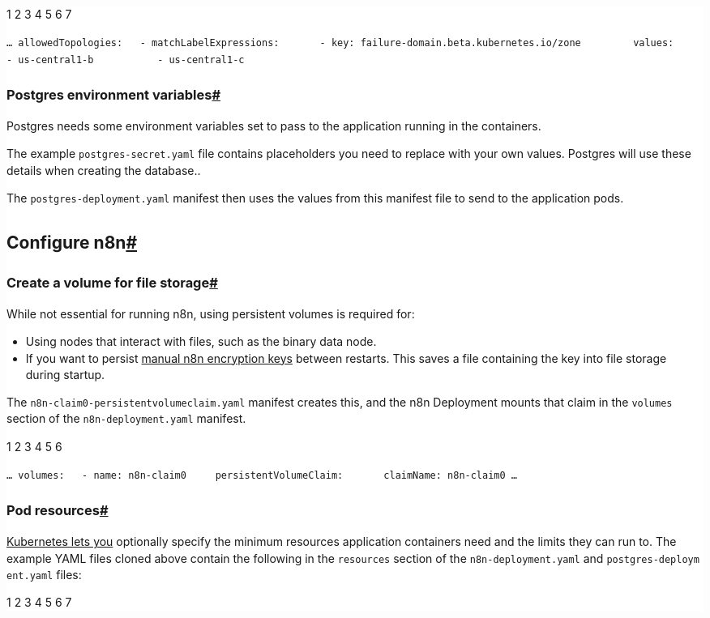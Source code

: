 1
2
3
4
5
6
7

`… allowedTopologies:   - matchLabelExpressions:       - key: failure-domain.beta.kubernetes.io/zone         values:           - us-central1-b           - us-central1-c`

### Postgres environment variables[#](#postgres-environment-variables "Permanent link")

Postgres needs some environment variables set to pass to the application running in the containers.

The example `postgres-secret.yaml` file contains placeholders you need to replace with your own values. Postgres will use these details when creating the database..

The `postgres-deployment.yaml` manifest then uses the values from this manifest file to send to the application pods.

## Configure n8n[#](#configure-n8n "Permanent link")

### Create a volume for file storage[#](#create-a-volume-for-file-storage "Permanent link")

While not essential for running n8n, using persistent volumes is required for:

*   Using nodes that interact with files, such as the binary data node.
*   If you want to persist [manual n8n encryption keys](../../../configuration/environment-variables/deployment/) between restarts. This saves a file containing the key into file storage during startup.

The `n8n-claim0-persistentvolumeclaim.yaml` manifest creates this, and the n8n Deployment mounts that claim in the `volumes` section of the `n8n-deployment.yaml` manifest.

1
2
3
4
5
6

`… volumes:   - name: n8n-claim0     persistentVolumeClaim:       claimName: n8n-claim0 …`

### Pod resources[#](#pod-resources "Permanent link")

[Kubernetes lets you](https://kubernetes.io/docs/concepts/configuration/manage-resources-containers/) optionally specify the minimum resources application containers need and the limits they can run to. The example YAML files cloned above contain the following in the `resources` section of the `n8n-deployment.yaml` and `postgres-deployment.yaml` files:

1
2
3
4
5
6
7
